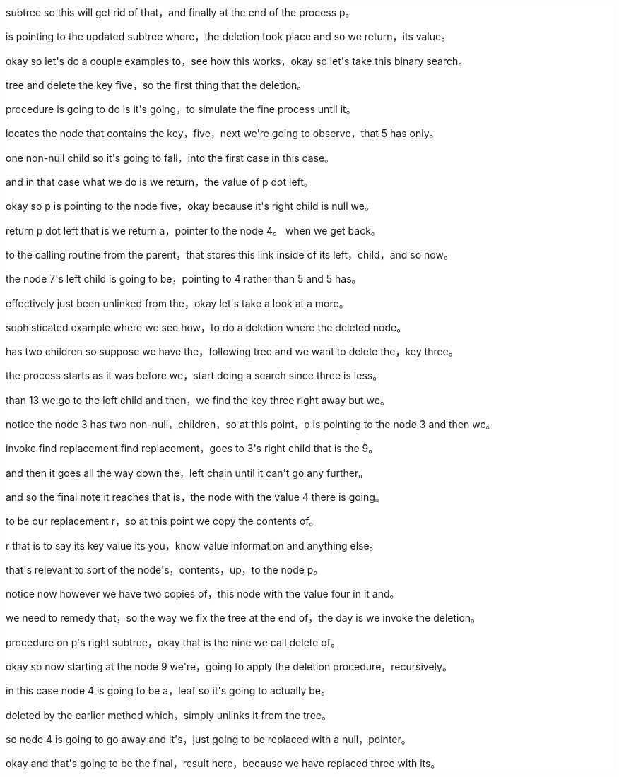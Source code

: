 subtree so this will get rid of that，and finally at the end of the process p。

is pointing to the updated subtree where，the deletion took place and so we return，its value。

okay so let's do a couple examples to，see how this works，okay so let's take this binary search。

tree and delete the key five，so the first thing that the deletion。

procedure is going to do is it's going，to simulate the fine process until it。

locates the node that contains the key，five，next we're going to observe，that 5 has only。

one non-null child so it's going to fall，into the first case in this case。

and in that case what we do is we return，the value of p dot left。

okay so p is pointing to the node five，okay because it's right child is null we。

return p dot left that is we return a，pointer to the node 4。 when we get back。

to the calling routine from the parent，that stores this link inside of its left，child，and so now。

the node 7's left child is going to be，pointing to 4 rather than 5 and 5 has。

effectively just been unlinked from the，okay let's take a look at a more。

sophisticated example where we see how，to do a deletion where the deleted node。

has two children so suppose we have the，following tree and we want to delete the，key three。

the process starts as it was before we，start doing a search since three is less。

than 13 we go to the left child and then，we find the key three right away but we。

notice the node 3 has two non-null，children，so at this point，p is pointing to the node 3 and then we。

invoke find replacement find replacement，goes to 3's right child that is the 9。

and then it goes all the way down the，left chain until it can't go any further。

and so the final note it reaches that is，the node with the value 4 there is going。

to be our replacement r，so at this point we copy the contents of。

r that is to say its key value its you，know value information and anything else。

that's relevant to sort of the node's，contents，up，to the node p。

notice now however we have two copies of，this node with the value four in it and。

we need to remedy that，so the way we fix the tree at the end of，the day is we invoke the deletion。

procedure on p's right subtree，okay that is the nine we call delete of。

okay so now starting at the node 9 we're，going to apply the deletion procedure，recursively。

in this case node 4 is going to be a，leaf so it's going to actually be。

deleted by the earlier method which，simply unlinks it from the tree。

so node 4 is going to go away and it's，just going to be replaced with a null，pointer。

okay and that's going to be the final，result here，because we have replaced three with its。
